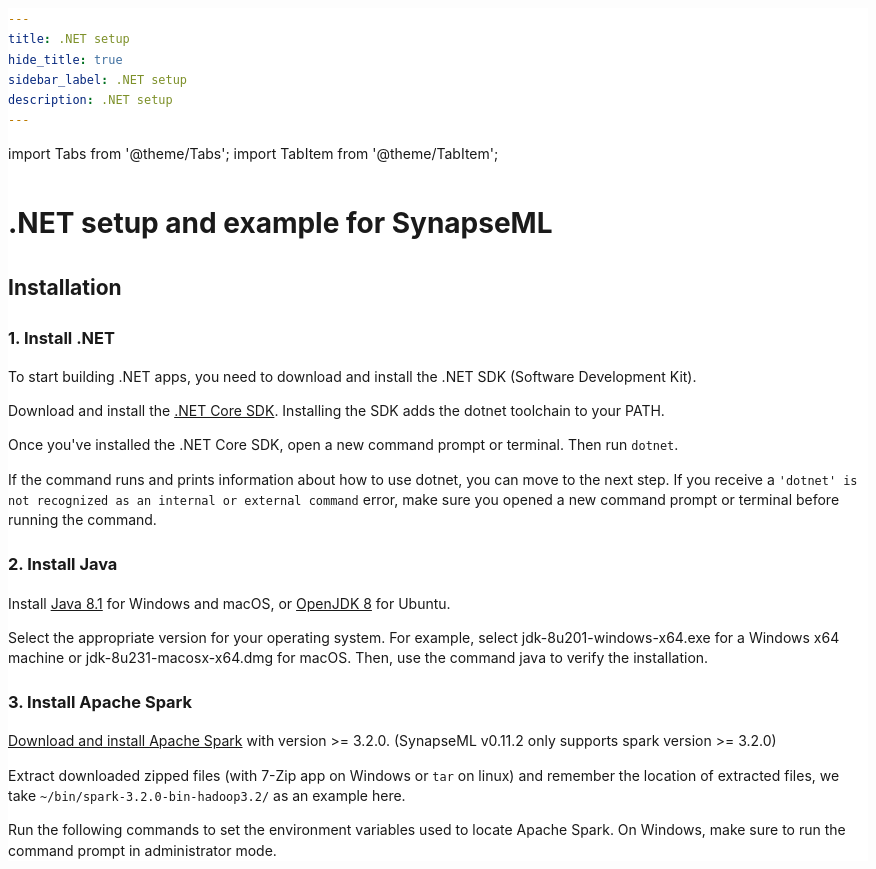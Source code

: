 ```yaml
---
title: .NET setup
hide_title: true
sidebar_label: .NET setup
description: .NET setup
---
```


import Tabs from '@theme/Tabs';
import TabItem from '@theme/TabItem';


# .NET setup and example for SynapseML

## Installation

### 1. Install .NET

To start building .NET apps, you need to download and install the .NET SDK (Software Development Kit).

Download and install the [.NET Core SDK](https://dotnet.microsoft.com/en-us/download/dotnet/3.1).
Installing the SDK adds the dotnet toolchain to your PATH.

Once you've installed the .NET Core SDK, open a new command prompt or terminal. Then run `dotnet`.

If the command runs and prints information about how to use dotnet, you can move to the next step.
If you receive a `'dotnet' is not recognized as an internal or external command` error, make sure
you opened a new command prompt or terminal before running the command.

### 2. Install Java

Install [Java 8.1](https://www.oracle.com/java/technologies/downloads/#java8) for Windows and macOS,
or [OpenJDK 8](https://openjdk.org/install/) for Ubuntu.

Select the appropriate version for your operating system. For example, select jdk-8u201-windows-x64.exe
for a Windows x64 machine or jdk-8u231-macosx-x64.dmg for macOS. Then, use the command java to verify the installation.

### 3. Install Apache Spark

[Download and install Apache Spark](https://spark.apache.org/downloads.html) with version >= 3.2.0.
(SynapseML v0.11.2 only supports spark version >= 3.2.0)

Extract downloaded zipped files (with 7-Zip app on Windows or `tar` on linux) and remember the location of
extracted files, we take `~/bin/spark-3.2.0-bin-hadoop3.2/` as an example here.

Run the following commands to set the environment variables used to locate Apache Spark.
On Windows, make sure to run the command prompt in administrator mode.
<Tabs groupId="operating-systems">
   <TabItem value="win" label="Windows" default>
